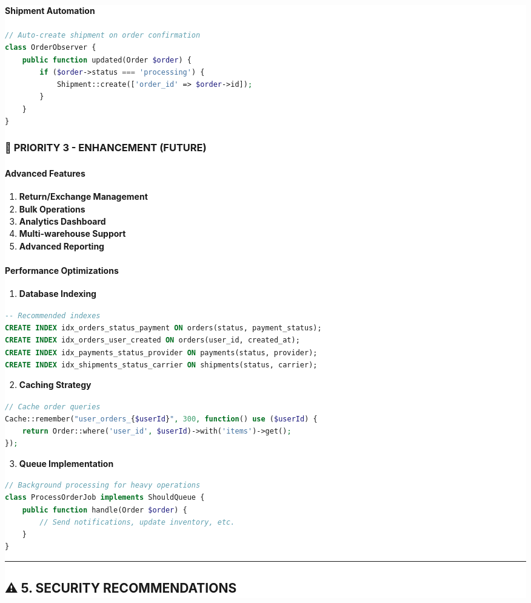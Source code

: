 #### **Shipment Automation**
```php
// Auto-create shipment on order confirmation
class OrderObserver {
    public function updated(Order $order) {
        if ($order->status === 'processing') {
            Shipment::create(['order_id' => $order->id]);
        }
    }
}
```

### 🚀 **PRIORITY 3 - ENHANCEMENT (FUTURE)**

#### **Advanced Features**
1. **Return/Exchange Management**
2. **Bulk Operations**
3. **Analytics Dashboard**
4. **Multi-warehouse Support**
5. **Advanced Reporting**

#### **Performance Optimizations**
1. **Database Indexing**
```sql
-- Recommended indexes
CREATE INDEX idx_orders_status_payment ON orders(status, payment_status);
CREATE INDEX idx_orders_user_created ON orders(user_id, created_at);
CREATE INDEX idx_payments_status_provider ON payments(status, provider);
CREATE INDEX idx_shipments_status_carrier ON shipments(status, carrier);
```

2. **Caching Strategy**
```php
// Cache order queries
Cache::remember("user_orders_{$userId}", 300, function() use ($userId) {
    return Order::where('user_id', $userId)->with('items')->get();
});
```

3. **Queue Implementation**
```php
// Background processing for heavy operations
class ProcessOrderJob implements ShouldQueue {
    public function handle(Order $order) {
        // Send notifications, update inventory, etc.
    }
}
```

---

## ⚠️ 5. SECURITY RECOMMENDATIONS
